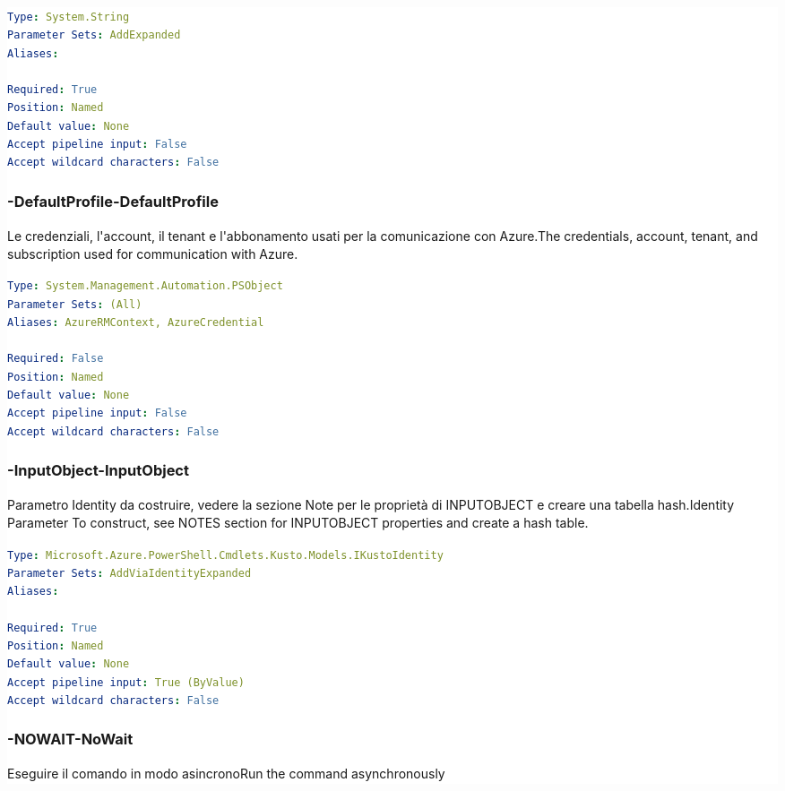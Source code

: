 ```yaml
Type: System.String
Parameter Sets: AddExpanded
Aliases:

Required: True
Position: Named
Default value: None
Accept pipeline input: False
Accept wildcard characters: False
```

### <span data-ttu-id="fa159-117">-DefaultProfile</span><span class="sxs-lookup"><span data-stu-id="fa159-117">-DefaultProfile</span></span>
<span data-ttu-id="fa159-118">Le credenziali, l'account, il tenant e l'abbonamento usati per la comunicazione con Azure.</span><span class="sxs-lookup"><span data-stu-id="fa159-118">The credentials, account, tenant, and subscription used for communication with Azure.</span></span>

```yaml
Type: System.Management.Automation.PSObject
Parameter Sets: (All)
Aliases: AzureRMContext, AzureCredential

Required: False
Position: Named
Default value: None
Accept pipeline input: False
Accept wildcard characters: False
```

### <span data-ttu-id="fa159-119">-InputObject</span><span class="sxs-lookup"><span data-stu-id="fa159-119">-InputObject</span></span>
<span data-ttu-id="fa159-120">Parametro Identity da costruire, vedere la sezione Note per le proprietà di INPUTOBJECT e creare una tabella hash.</span><span class="sxs-lookup"><span data-stu-id="fa159-120">Identity Parameter To construct, see NOTES section for INPUTOBJECT properties and create a hash table.</span></span>

```yaml
Type: Microsoft.Azure.PowerShell.Cmdlets.Kusto.Models.IKustoIdentity
Parameter Sets: AddViaIdentityExpanded
Aliases:

Required: True
Position: Named
Default value: None
Accept pipeline input: True (ByValue)
Accept wildcard characters: False
```

### <span data-ttu-id="fa159-121">-NOWAIT</span><span class="sxs-lookup"><span data-stu-id="fa159-121">-NoWait</span></span>
<span data-ttu-id="fa159-122">Eseguire il comando in modo asincrono</span><span class="sxs-lookup"><span data-stu-id="fa159-122">Run the command asynchronously</span></span>
